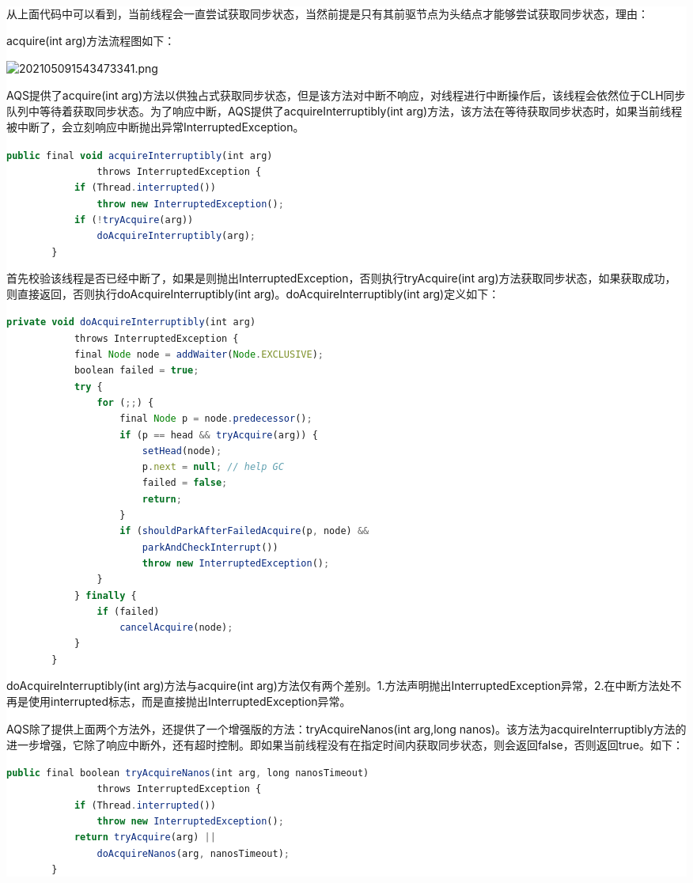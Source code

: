 从上面代码中可以看到，当前线程会一直尝试获取同步状态，当然前提是只有其前驱节点为头结点才能够尝试获取同步状态，理由：

acquire(int arg)方法流程图如下：

![202105091543473341.png](https://gitee.com/hezhiyuan007/java-study/raw/master/images/Concurrent3/7ed28e96-c52a-4cd6-8a00-c9799b1c56a3.png)

AQS提供了acquire(int arg)方法以供独占式获取同步状态，但是该方法对中断不响应，对线程进行中断操作后，该线程会依然位于CLH同步队列中等待着获取同步状态。为了响应中断，AQS提供了acquireInterruptibly(int arg)方法，该方法在等待获取同步状态时，如果当前线程被中断了，会立刻响应中断抛出异常InterruptedException。

```js 
public final void acquireInterruptibly(int arg)
                throws InterruptedException {
            if (Thread.interrupted())
                throw new InterruptedException();
            if (!tryAcquire(arg))
                doAcquireInterruptibly(arg);
        }
```

首先校验该线程是否已经中断了，如果是则抛出InterruptedException，否则执行tryAcquire(int arg)方法获取同步状态，如果获取成功，则直接返回，否则执行doAcquireInterruptibly(int arg)。doAcquireInterruptibly(int arg)定义如下：


```js 
private void doAcquireInterruptibly(int arg)
            throws InterruptedException {
            final Node node = addWaiter(Node.EXCLUSIVE);
            boolean failed = true;
            try {
                for (;;) {
                    final Node p = node.predecessor();
                    if (p == head && tryAcquire(arg)) {
                        setHead(node);
                        p.next = null; // help GC
                        failed = false;
                        return;
                    }
                    if (shouldParkAfterFailedAcquire(p, node) &&
                        parkAndCheckInterrupt())
                        throw new InterruptedException();
                }
            } finally {
                if (failed)
                    cancelAcquire(node);
            }
        }
```

doAcquireInterruptibly(int arg)方法与acquire(int arg)方法仅有两个差别。1.方法声明抛出InterruptedException异常，2.在中断方法处不再是使用interrupted标志，而是直接抛出InterruptedException异常。

AQS除了提供上面两个方法外，还提供了一个增强版的方法：tryAcquireNanos(int arg,long nanos)。该方法为acquireInterruptibly方法的进一步增强，它除了响应中断外，还有超时控制。即如果当前线程没有在指定时间内获取同步状态，则会返回false，否则返回true。如下：

```js 
public final boolean tryAcquireNanos(int arg, long nanosTimeout)
                throws InterruptedException {
            if (Thread.interrupted())
                throw new InterruptedException();
            return tryAcquire(arg) ||
                doAcquireNanos(arg, nanosTimeout);
        }
```
